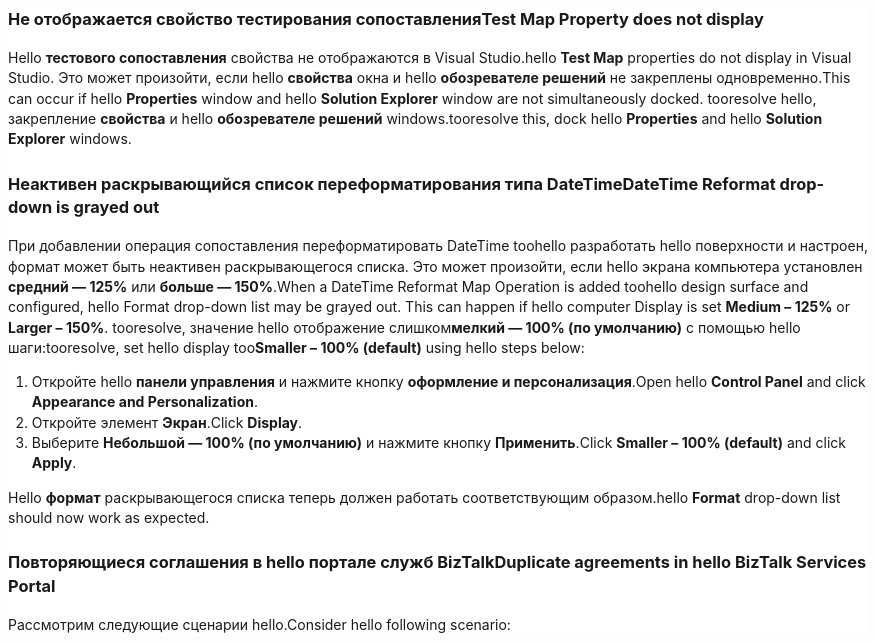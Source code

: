 
### <a name="test-map-property-does-not-display"></a><span data-ttu-id="ee3bf-224">Не отображается свойство тестирования сопоставления</span><span class="sxs-lookup"><span data-stu-id="ee3bf-224">Test Map Property does not display</span></span>
<span data-ttu-id="ee3bf-225">Hello **тестового сопоставления** свойства не отображаются в Visual Studio.</span><span class="sxs-lookup"><span data-stu-id="ee3bf-225">hello **Test Map** properties do not display in Visual Studio.</span></span> <span data-ttu-id="ee3bf-226">Это может произойти, если hello **свойства** окна и hello **обозревателе решений** не закреплены одновременно.</span><span class="sxs-lookup"><span data-stu-id="ee3bf-226">This can occur if hello **Properties** window and hello **Solution Explorer** window are not simultaneously docked.</span></span> <span data-ttu-id="ee3bf-227">tooresolve hello, закрепление **свойства** и hello **обозревателе решений** windows.</span><span class="sxs-lookup"><span data-stu-id="ee3bf-227">tooresolve this, dock hello **Properties** and hello **Solution Explorer** windows.</span></span>  

### <a name="datetime-reformat-drop-down-is-grayed-out"></a><span data-ttu-id="ee3bf-228">Неактивен раскрывающийся список переформатирования типа DateTime</span><span class="sxs-lookup"><span data-stu-id="ee3bf-228">DateTime Reformat drop-down is grayed out</span></span>
<span data-ttu-id="ee3bf-229">При добавлении операция сопоставления переформатировать DateTime toohello разработать hello поверхности и настроен, формат может быть неактивен раскрывающегося списка. Это может произойти, если hello экрана компьютера установлен **средний — 125%** или **больше — 150%**.</span><span class="sxs-lookup"><span data-stu-id="ee3bf-229">When a DateTime Reformat Map Operation is added toohello design surface and configured, hello Format drop-down list may be grayed out. This can happen if hello computer Display is set **Medium – 125%** or **Larger – 150%**.</span></span> <span data-ttu-id="ee3bf-230">tooresolve, значение hello отображение слишком**мелкий — 100% (по умолчанию)** с помощью hello шаги:</span><span class="sxs-lookup"><span data-stu-id="ee3bf-230">tooresolve, set hello display too**Smaller – 100% (default)** using hello steps below:</span></span>  

1. <span data-ttu-id="ee3bf-231">Откройте hello **панели управления** и нажмите кнопку **оформление и персонализация**.</span><span class="sxs-lookup"><span data-stu-id="ee3bf-231">Open hello **Control Panel** and click **Appearance and Personalization**.</span></span>
2. <span data-ttu-id="ee3bf-232">Откройте элемент **Экран**.</span><span class="sxs-lookup"><span data-stu-id="ee3bf-232">Click **Display**.</span></span>
3. <span data-ttu-id="ee3bf-233">Выберите **Небольшой — 100% (по умолчанию)** и нажмите кнопку **Применить**.</span><span class="sxs-lookup"><span data-stu-id="ee3bf-233">Click **Smaller – 100% (default)** and click **Apply**.</span></span>

<span data-ttu-id="ee3bf-234">Hello **формат** раскрывающегося списка теперь должен работать соответствующим образом.</span><span class="sxs-lookup"><span data-stu-id="ee3bf-234">hello **Format** drop-down list should now work as expected.</span></span>

### <a name="duplicate-agreements-in-hello-biztalk-services-portal"></a><span data-ttu-id="ee3bf-235">Повторяющиеся соглашения в hello портале служб BizTalk</span><span class="sxs-lookup"><span data-stu-id="ee3bf-235">Duplicate agreements in hello BizTalk Services Portal</span></span>
<span data-ttu-id="ee3bf-236">Рассмотрим следующие сценарии hello.</span><span class="sxs-lookup"><span data-stu-id="ee3bf-236">Consider hello following scenario:</span></span>
